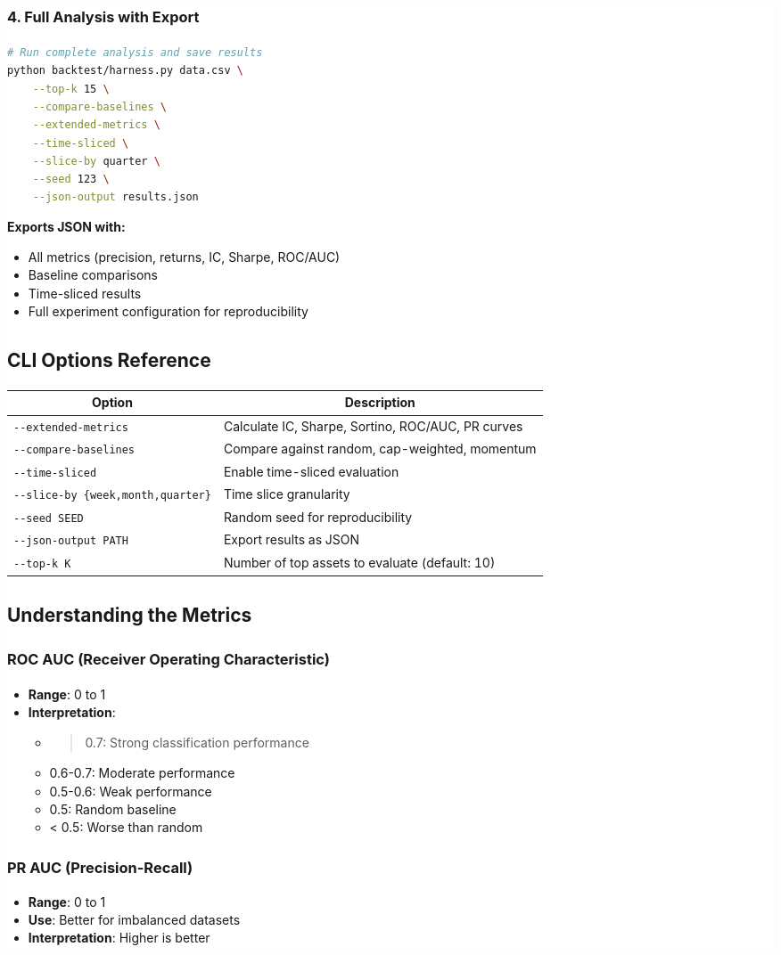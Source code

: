 ### 4. Full Analysis with Export

```bash
# Run complete analysis and save results
python backtest/harness.py data.csv \
    --top-k 15 \
    --compare-baselines \
    --extended-metrics \
    --time-sliced \
    --slice-by quarter \
    --seed 123 \
    --json-output results.json
```

**Exports JSON with:**
- All metrics (precision, returns, IC, Sharpe, ROC/AUC)
- Baseline comparisons
- Time-sliced results
- Full experiment configuration for reproducibility

## CLI Options Reference

| Option | Description |
|--------|-------------|
| `--extended-metrics` | Calculate IC, Sharpe, Sortino, ROC/AUC, PR curves |
| `--compare-baselines` | Compare against random, cap-weighted, momentum |
| `--time-sliced` | Enable time-sliced evaluation |
| `--slice-by {week,month,quarter}` | Time slice granularity |
| `--seed SEED` | Random seed for reproducibility |
| `--json-output PATH` | Export results as JSON |
| `--top-k K` | Number of top assets to evaluate (default: 10) |

## Understanding the Metrics

### ROC AUC (Receiver Operating Characteristic)
- **Range**: 0 to 1
- **Interpretation**:
  - > 0.7: Strong classification performance
  - 0.6-0.7: Moderate performance
  - 0.5-0.6: Weak performance
  - 0.5: Random baseline
  - < 0.5: Worse than random

### PR AUC (Precision-Recall)
- **Range**: 0 to 1
- **Use**: Better for imbalanced datasets
- **Interpretation**: Higher is better
